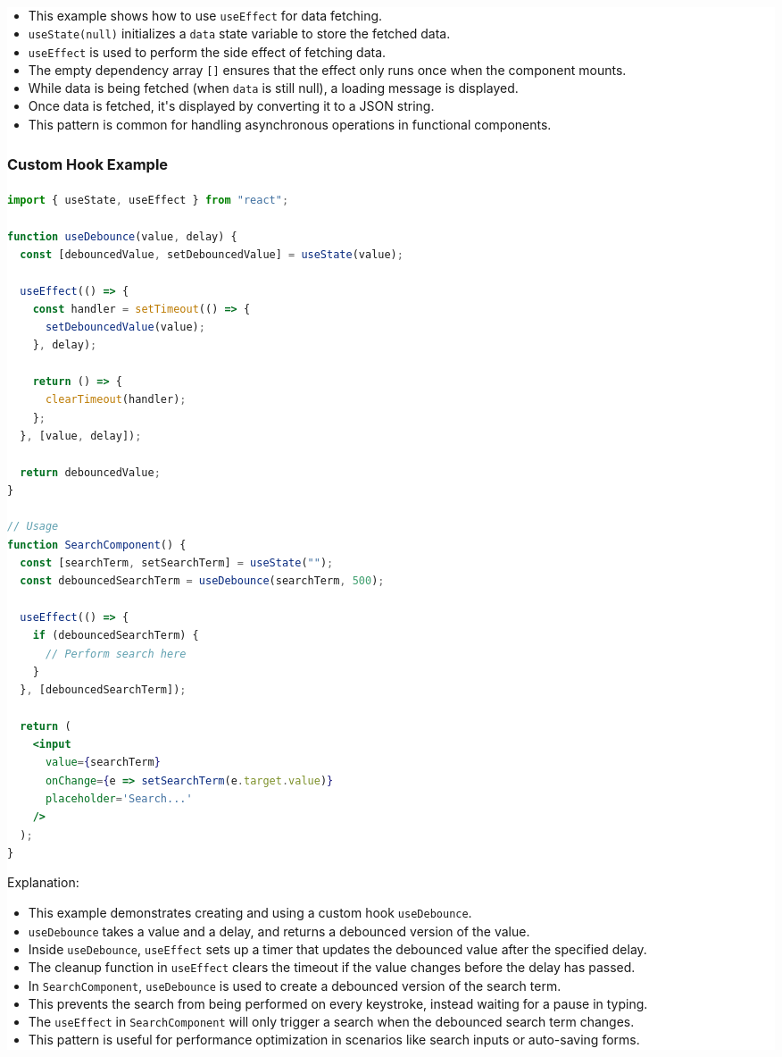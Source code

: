 - This example shows how to use `useEffect` for data fetching.
- `useState(null)` initializes a `data` state variable to store the fetched data.
- `useEffect` is used to perform the side effect of fetching data.
- The empty dependency array `[]` ensures that the effect only runs once when the component mounts.
- While data is being fetched (when `data` is still null), a loading message is displayed.
- Once data is fetched, it's displayed by converting it to a JSON string.
- This pattern is common for handling asynchronous operations in functional components.

### Custom Hook Example

```jsx
import { useState, useEffect } from "react";

function useDebounce(value, delay) {
  const [debouncedValue, setDebouncedValue] = useState(value);

  useEffect(() => {
    const handler = setTimeout(() => {
      setDebouncedValue(value);
    }, delay);

    return () => {
      clearTimeout(handler);
    };
  }, [value, delay]);

  return debouncedValue;
}

// Usage
function SearchComponent() {
  const [searchTerm, setSearchTerm] = useState("");
  const debouncedSearchTerm = useDebounce(searchTerm, 500);

  useEffect(() => {
    if (debouncedSearchTerm) {
      // Perform search here
    }
  }, [debouncedSearchTerm]);

  return (
    <input
      value={searchTerm}
      onChange={e => setSearchTerm(e.target.value)}
      placeholder='Search...'
    />
  );
}
```

Explanation:

- This example demonstrates creating and using a custom hook `useDebounce`.
- `useDebounce` takes a value and a delay, and returns a debounced version of the value.
- Inside `useDebounce`, `useEffect` sets up a timer that updates the debounced value after the specified delay.
- The cleanup function in `useEffect` clears the timeout if the value changes before the delay has passed.
- In `SearchComponent`, `useDebounce` is used to create a debounced version of the search term.
- This prevents the search from being performed on every keystroke, instead waiting for a pause in typing.
- The `useEffect` in `SearchComponent` will only trigger a search when the debounced search term changes.
- This pattern is useful for performance optimization in scenarios like search inputs or auto-saving forms.